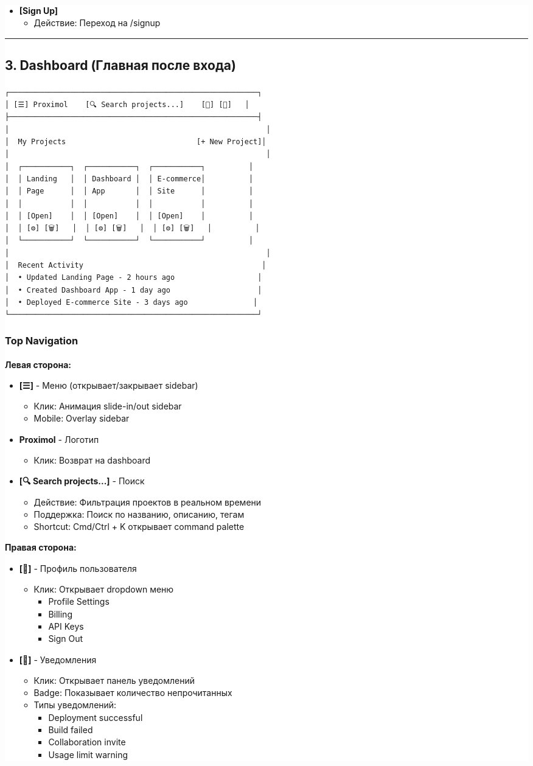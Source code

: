 - **[Sign Up]**
  - Действие: Переход на /signup

---

## 3. Dashboard (Главная после входа)

```
┌─────────────────────────────────────────────────────────┐
│ [☰] Proximol    [🔍 Search projects...]    [👤] [🔔]   │
├─────────────────────────────────────────────────────────┤
│                                                           │
│  My Projects                              [+ New Project]│
│                                                           │
│  ┌───────────┐  ┌───────────┐  ┌───────────┐          │
│  │ Landing   │  │ Dashboard │  │ E-commerce│          │
│  │ Page      │  │ App       │  │ Site      │          │
│  │           │  │           │  │           │          │
│  │ [Open]    │  │ [Open]    │  │ [Open]    │          │
│  │ [⚙️] [🗑]   │  │ [⚙️] [🗑]   │  │ [⚙️] [🗑]   │          │
│  └───────────┘  └───────────┘  └───────────┘          │
│                                                           │
│  Recent Activity                                         │
│  • Updated Landing Page - 2 hours ago                   │
│  • Created Dashboard App - 1 day ago                    │
│  • Deployed E-commerce Site - 3 days ago               │
└─────────────────────────────────────────────────────────┘
```

### Top Navigation

**Левая сторона:**
- **[☰]** - Меню (открывает/закрывает sidebar)
  - Клик: Анимация slide-in/out sidebar
  - Mobile: Overlay sidebar

- **Proximol** - Логотип
  - Клик: Возврат на dashboard

- **[🔍 Search projects...]** - Поиск
  - Действие: Фильтрация проектов в реальном времени
  - Поддержка: Поиск по названию, описанию, тегам
  - Shortcut: Cmd/Ctrl + K открывает command palette

**Правая сторона:**
- **[👤]** - Профиль пользователя
  - Клик: Открывает dropdown меню
    - Profile Settings
    - Billing
    - API Keys
    - Sign Out

- **[🔔]** - Уведомления
  - Клик: Открывает панель уведомлений
  - Badge: Показывает количество непрочитанных
  - Типы уведомлений:
    - Deployment successful
    - Build failed
    - Collaboration invite
    - Usage limit warning
